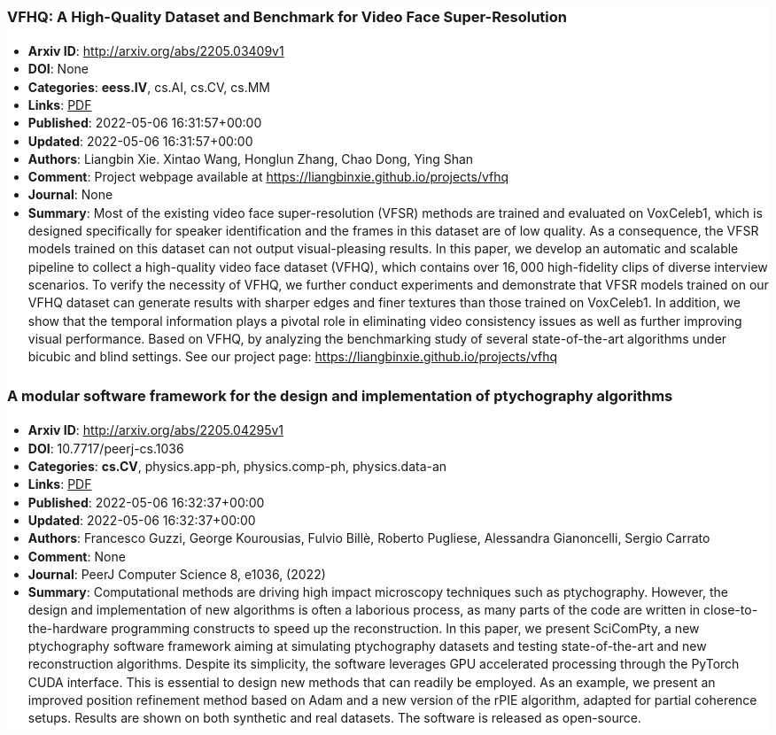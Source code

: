 

### VFHQ: A High-Quality Dataset and Benchmark for Video Face Super-Resolution
- **Arxiv ID**: http://arxiv.org/abs/2205.03409v1
- **DOI**: None
- **Categories**: **eess.IV**, cs.AI, cs.CV, cs.MM
- **Links**: [PDF](http://arxiv.org/pdf/2205.03409v1)
- **Published**: 2022-05-06 16:31:57+00:00
- **Updated**: 2022-05-06 16:31:57+00:00
- **Authors**: Liangbin Xie. Xintao Wang, Honglun Zhang, Chao Dong, Ying Shan
- **Comment**: Project webpage available at
  https://liangbinxie.github.io/projects/vfhq
- **Journal**: None
- **Summary**: Most of the existing video face super-resolution (VFSR) methods are trained and evaluated on VoxCeleb1, which is designed specifically for speaker identification and the frames in this dataset are of low quality. As a consequence, the VFSR models trained on this dataset can not output visual-pleasing results. In this paper, we develop an automatic and scalable pipeline to collect a high-quality video face dataset (VFHQ), which contains over $16,000$ high-fidelity clips of diverse interview scenarios. To verify the necessity of VFHQ, we further conduct experiments and demonstrate that VFSR models trained on our VFHQ dataset can generate results with sharper edges and finer textures than those trained on VoxCeleb1. In addition, we show that the temporal information plays a pivotal role in eliminating video consistency issues as well as further improving visual performance. Based on VFHQ, by analyzing the benchmarking study of several state-of-the-art algorithms under bicubic and blind settings. See our project page: https://liangbinxie.github.io/projects/vfhq



### A modular software framework for the design and implementation of ptychography algorithms
- **Arxiv ID**: http://arxiv.org/abs/2205.04295v1
- **DOI**: 10.7717/peerj-cs.1036
- **Categories**: **cs.CV**, physics.app-ph, physics.comp-ph, physics.data-an
- **Links**: [PDF](http://arxiv.org/pdf/2205.04295v1)
- **Published**: 2022-05-06 16:32:37+00:00
- **Updated**: 2022-05-06 16:32:37+00:00
- **Authors**: Francesco Guzzi, George Kourousias, Fulvio Billè, Roberto Pugliese, Alessandra Gianoncelli, Sergio Carrato
- **Comment**: None
- **Journal**: PeerJ Computer Science 8, e1036, (2022)
- **Summary**: Computational methods are driving high impact microscopy techniques such as ptychography. However, the design and implementation of new algorithms is often a laborious process, as many parts of the code are written in close-to-the-hardware programming constructs to speed up the reconstruction. In this paper, we present SciComPty, a new ptychography software framework aiming at simulating ptychography datasets and testing state-of-the-art and new reconstruction algorithms. Despite its simplicity, the software leverages GPU accelerated processing through the PyTorch CUDA interface. This is essential to design new methods that can readily be employed. As an example, we present an improved position refinement method based on Adam and a new version of the rPIE algorithm, adapted for partial coherence setups. Results are shown on both synthetic and real datasets. The software is released as open-source.


